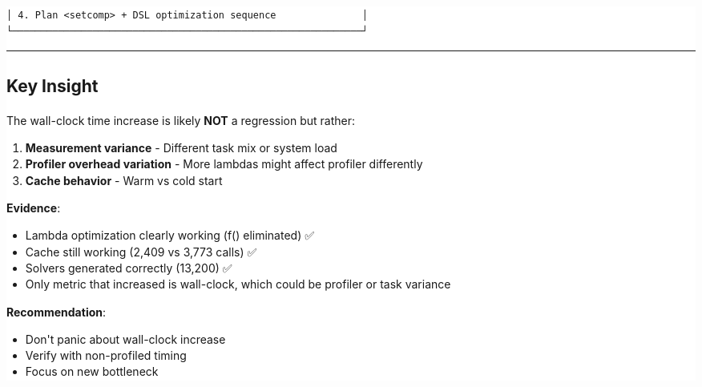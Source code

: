 ```
│ 4. Plan <setcomp> + DSL optimization sequence               │
└─────────────────────────────────────────────────────────────┘
```

---

## Key Insight

The wall-clock time increase is likely **NOT** a regression but rather:
1. **Measurement variance** - Different task mix or system load
2. **Profiler overhead variation** - More lambdas might affect profiler differently
3. **Cache behavior** - Warm vs cold start

**Evidence**: 
- Lambda optimization clearly working (f() eliminated) ✅
- Cache still working (2,409 vs 3,773 calls) ✅
- Solvers generated correctly (13,200) ✅
- Only metric that increased is wall-clock, which could be profiler or task variance

**Recommendation**: 
- Don't panic about wall-clock increase
- Verify with non-profiled timing
- Focus on new <setcomp> bottleneck

